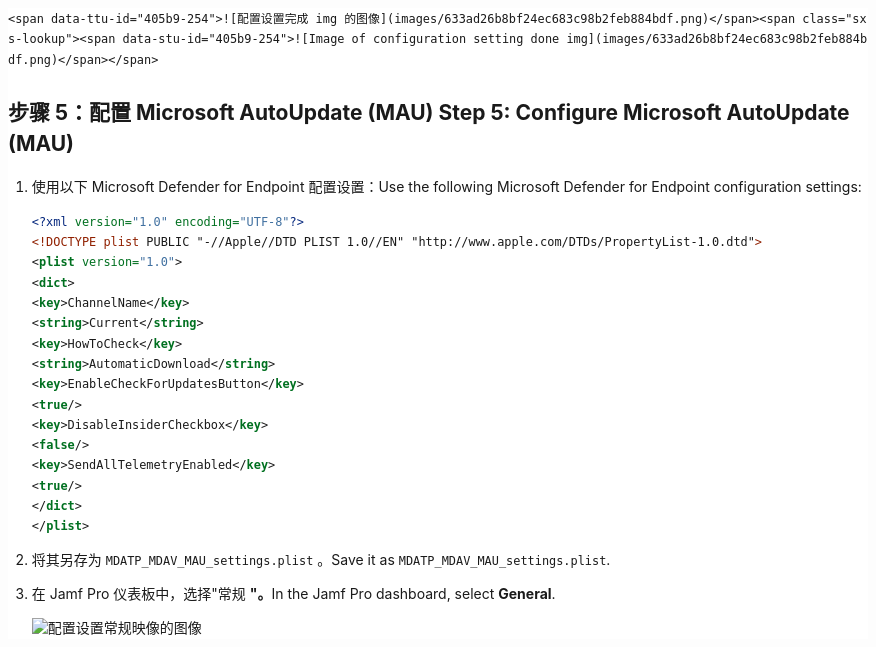     <span data-ttu-id="405b9-254">![配置设置完成 img 的图像](images/633ad26b8bf24ec683c98b2feb884bdf.png)</span><span class="sxs-lookup"><span data-stu-id="405b9-254">![Image of configuration setting done img](images/633ad26b8bf24ec683c98b2feb884bdf.png)</span></span>

## <a name="step-5-configure-microsoft-autoupdate-mau"></a><span data-ttu-id="405b9-255">步骤 5：配置 Microsoft AutoUpdate (MAU) </span><span class="sxs-lookup"><span data-stu-id="405b9-255">Step 5: Configure Microsoft AutoUpdate (MAU)</span></span>

1. <span data-ttu-id="405b9-256">使用以下 Microsoft Defender for Endpoint 配置设置：</span><span class="sxs-lookup"><span data-stu-id="405b9-256">Use the following Microsoft Defender for Endpoint configuration settings:</span></span>

      ```XML
   <?xml version="1.0" encoding="UTF-8"?>
   <!DOCTYPE plist PUBLIC "-//Apple//DTD PLIST 1.0//EN" "http://www.apple.com/DTDs/PropertyList-1.0.dtd">
   <plist version="1.0">
   <dict>
    <key>ChannelName</key>
    <string>Current</string>
    <key>HowToCheck</key>
    <string>AutomaticDownload</string>
    <key>EnableCheckForUpdatesButton</key>
    <true/>
    <key>DisableInsiderCheckbox</key>
    <false/>
    <key>SendAllTelemetryEnabled</key>
    <true/>
   </dict>
   </plist>
   ```

2. <span data-ttu-id="405b9-257">将其另存为 `MDATP_MDAV_MAU_settings.plist` 。</span><span class="sxs-lookup"><span data-stu-id="405b9-257">Save it as `MDATP_MDAV_MAU_settings.plist`.</span></span>

3. <span data-ttu-id="405b9-258">在 Jamf Pro 仪表板中，选择"常规 **"。**</span><span class="sxs-lookup"><span data-stu-id="405b9-258">In the Jamf Pro dashboard, select **General**.</span></span> 

    ![配置设置常规映像的图像](images/eaba2a23dd34f73bf59e826217ba6f15.png)

   ```